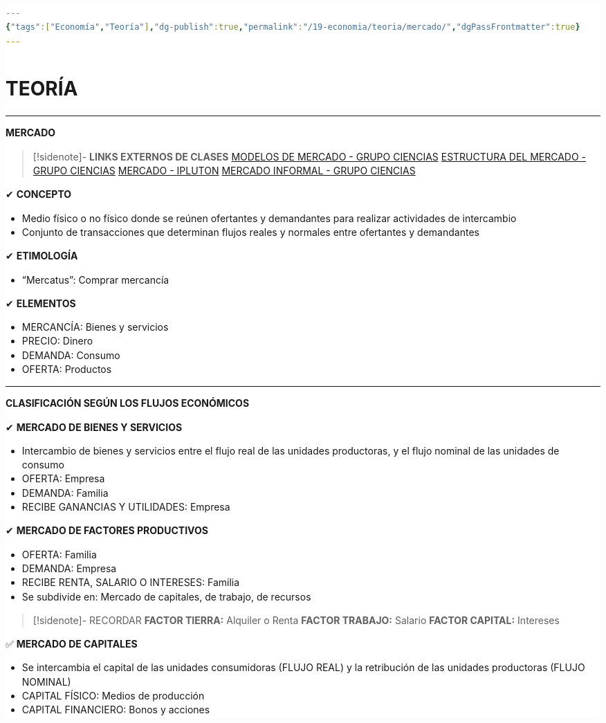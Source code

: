 ```yaml
---
{"tags":["Economía","Teoría"],"dg-publish":true,"permalink":"/19-economia/teoria/mercado/","dgPassFrontmatter":true}
---
```


# TEORÍA
---
**MERCADO**

>[!sidenote]- **LINKS EXTERNOS DE CLASES** 
>[MODELOS DE MERCADO - GRUPO CIENCIAS](https://www.youtube.com/watch?v=1b16q_iKX-k) 
>[ESTRUCTURA DEL MERCADO - GRUPO CIENCIAS](https://www.youtube.com/watch?v=r9POUyOdM30) 
>[MERCADO - IPLUTON](https://www.youtube.com/watch?v=kLY02Q-9EOU) 
>[MERCADO INFORMAL - GRUPO CIENCIAS](https://youtu.be/eMsO3NYqQDk?si=fGiNsB5AgySI1JHP)

✔ **CONCEPTO**
- Medio físico o no físico donde se reúnen ofertantes y demandantes para realizar actividades de intercambio
- Conjunto de transacciones que determinan flujos reales y normales entre ofertantes y demandantes  

✔ **ETIMOLOGÍA**
- “Mercatus”: Comprar mercancía

✔ **ELEMENTOS**
- MERCANCÍA: Bienes y servicios
- PRECIO: Dinero
- DEMANDA: Consumo
- OFERTA: Productos

---
**CLASIFICACIÓN SEGÚN LOS FLUJOS ECONÓMICOS**

✔ **MERCADO DE BIENES Y SERVICIOS**
- Intercambio de bienes y servicios entre el flujo real de las  unidades productoras, y el flujo nominal de las unidades de consumo
- OFERTA: Empresa
- DEMANDA: Familia
- RECIBE GANANCIAS Y UTILIDADES: Empresa

✔ **MERCADO DE FACTORES PRODUCTIVOS**
- OFERTA: Familia
- DEMANDA: Empresa
- RECIBE RENTA, SALARIO O INTERESES: Familia
- Se subdivide en: Mercado de capitales, de trabajo, de recursos

>[!sidenote]- RECORDAR
>**FACTOR TIERRA:** Alquiler o Renta
>**FACTOR TRABAJO:** Salario
>**FACTOR CAPITAL:** Intereses

✅ **MERCADO DE CAPITALES**
- Se intercambia el capital de las unidades consumidoras (FLUJO REAL) y la retribución de las unidades productoras (FLUJO NOMINAL)
- CAPITAL FÍSICO: Medios de producción
- CAPITAL FINANCIERO: Bonos y acciones
